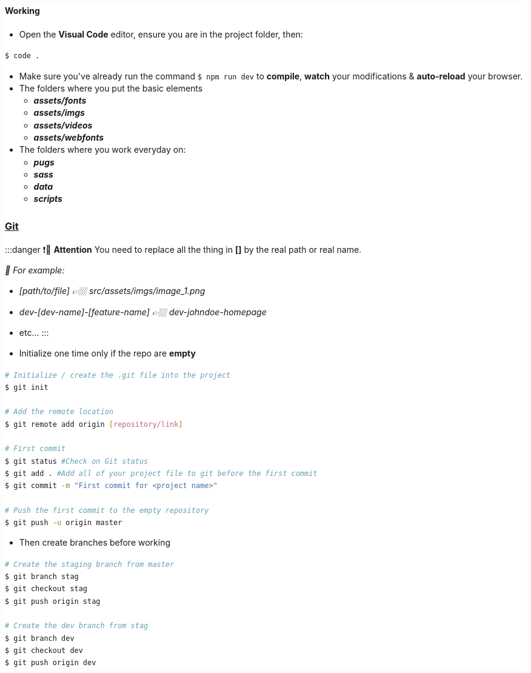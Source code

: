 
#### Working
- Open the **Visual Code** editor, ensure you are in the project folder, then:
```bash
$ code .
```
- Make sure you've already run the command `$ npm run dev` to **compile**, **watch** your modifications & **auto-reload** your browser.
- The folders where you put the basic elements
    - _**assets/fonts**_
    - _**assets/imgs**_    
    - _**assets/videos**_
    - _**assets/webfonts**_
- The folders where you work everyday on:
    - _**pugs**_ 
    - _**sass**_
    - _**data**_
    - _**scripts**_


### [Git](https://www.atlassian.com/git/tutorials/learn-git-with-bitbucket-cloud)
:::danger
❗️📣 **Attention**
You need to replace all the thing in **[]** by the real path or real name.

_📯 For example:_
- _[path/to/file] 👉🏼 src/assets/imgs/image_1.png_
- _dev-[dev-name]-[feature-name] 👉🏼 dev-johndoe-homepage_
- etc...
:::

- Initialize one time only if the repo are **empty**
```bash
# Initialize / create the .git file into the project
$ git init

# Add the remote location
$ git remote add origin [repository/link]

# First commit
$ git status #Check on Git status
$ git add . #Add all of your project file to git before the first commit
$ git commit -m "First commit for <project name>"

# Push the first commit to the empty repository
$ git push -u origin master
```

 - Then create branches before working
```bash
# Create the staging branch from master
$ git branch stag
$ git checkout stag
$ git push origin stag

# Create the dev branch from stag
$ git branch dev
$ git checkout dev
$ git push origin dev
```
